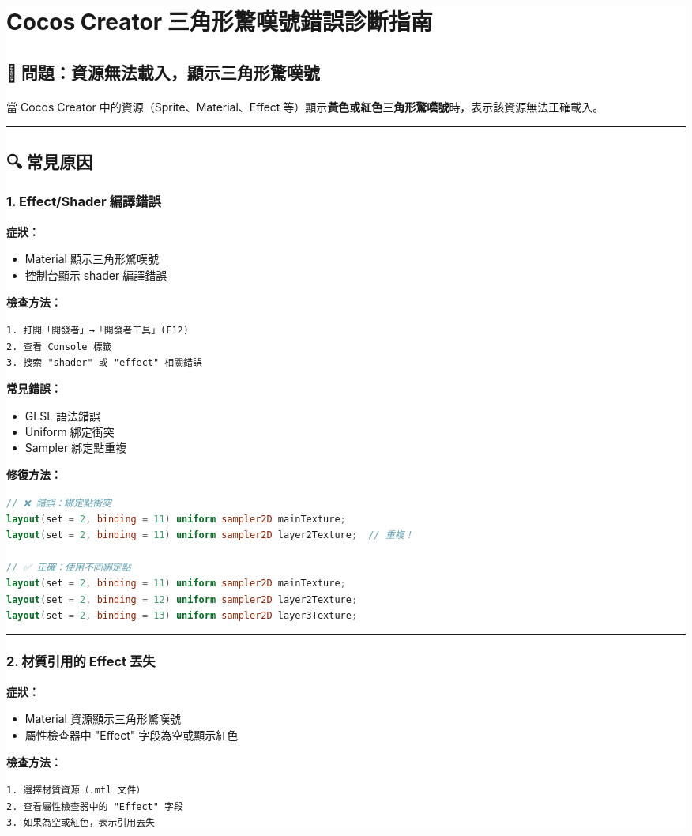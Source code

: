 # Cocos Creator 三角形驚嘆號錯誤診斷指南

## 🚨 問題：資源無法載入，顯示三角形驚嘆號

當 Cocos Creator 中的資源（Sprite、Material、Effect 等）顯示**黃色或紅色三角形驚嘆號**時，表示該資源無法正確載入。

---

## 🔍 常見原因

### 1. Effect/Shader 編譯錯誤

**症狀：**
- Material 顯示三角形驚嘆號
- 控制台顯示 shader 編譯錯誤

**檢查方法：**
```
1. 打開「開發者」→「開發者工具」(F12)
2. 查看 Console 標籤
3. 搜索 "shader" 或 "effect" 相關錯誤
```

**常見錯誤：**
- GLSL 語法錯誤
- Uniform 綁定衝突
- Sampler 綁定點重複

**修復方法：**
```glsl
// ❌ 錯誤：綁定點衝突
layout(set = 2, binding = 11) uniform sampler2D mainTexture;
layout(set = 2, binding = 11) uniform sampler2D layer2Texture;  // 重複！

// ✅ 正確：使用不同綁定點
layout(set = 2, binding = 11) uniform sampler2D mainTexture;
layout(set = 2, binding = 12) uniform sampler2D layer2Texture;
layout(set = 2, binding = 13) uniform sampler2D layer3Texture;
```

---

### 2. 材質引用的 Effect 丟失

**症狀：**
- Material 資源顯示三角形驚嘆號
- 屬性檢查器中 "Effect" 字段為空或顯示紅色

**檢查方法：**
```
1. 選擇材質資源（.mtl 文件）
2. 查看屬性檢查器中的 "Effect" 字段
3. 如果為空或紅色，表示引用丟失
```
